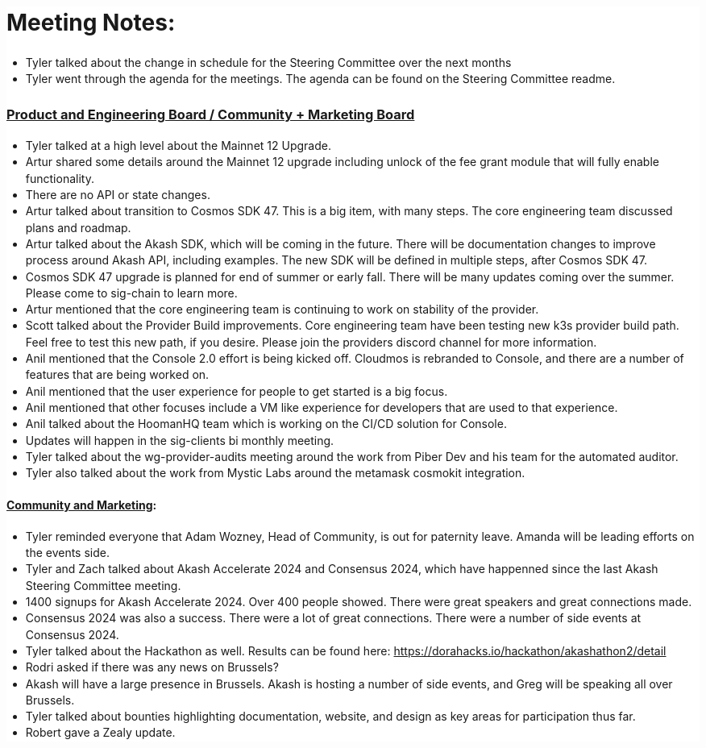 # Meeting Notes:

* Tyler talked about the change in schedule for the Steering Committee over the next months
* Tyler went through the agenda for the meetings. The agenda can be found on the Steering Committee readme. 

 
### [Product and Engineering Board / Community + Marketing Board](https://github.com/orgs/akash-network/projects)

- Tyler talked at a high level about the Mainnet 12 Upgrade.
- Artur shared some details around the Mainnet 12 upgrade including unlock of the fee grant module that will fully enable functionality.
- There are no API or state changes.
- Artur talked about transition to Cosmos SDK 47. This is a big item, with many steps. The core engineering team discussed plans and roadmap.
- Artur talked about the Akash SDK, which will be coming in the future. There will be documentation changes to improve process around Akash API, including examples. The new SDK will be defined in multiple steps, after Cosmos SDK 47.
- Cosmos SDK 47 upgrade is planned for end of summer or early fall. There will be many updates coming over the summer. Please come to sig-chain to learn more.
- Artur mentioned that the core engineering team is continuing to work on stability of the provider.
- Scott talked about the Provider Build improvements. Core engineering team have been testing new k3s provider build path. Feel free to test this new path, if you desire. Please join the providers discord channel for more information.
- Anil mentioned that the Console 2.0 effort is being kicked off. Cloudmos is rebranded to Console, and there are a number of features that are being worked on.
- Anil mentioned that the user experience for people to get started is a big focus.
- Anil mentioned that other focuses include a VM like experience for developers that are used to that experience. 
- Anil talked about the HoomanHQ team which is working on the CI/CD solution for Console.
- Updates will happen in the sig-clients bi monthly meeting.
- Tyler talked about the wg-provider-audits meeting around the work from Piber Dev and his team for the automated auditor.
- Tyler also talked about the work from Mystic Labs around the metamask cosmokit integration.

#### [Community and Marketing](https://github.com/orgs/akash-network/projects/6):

- Tyler reminded everyone that Adam Wozney, Head of Community, is out for paternity leave. Amanda will be leading efforts on the events side.
- Tyler and Zach talked about Akash Accelerate 2024 and Consensus 2024, which have happenned since the last Akash Steering Committee meeting.
- 1400 signups for Akash Accelerate 2024. Over 400 people showed. There were great speakers and great connections made.
- Consensus 2024 was also a success. There were a lot of great connections. There were a number of side events at Consensus 2024.
- Tyler talked about the Hackathon as well. Results can be found here: https://dorahacks.io/hackathon/akashathon2/detail
- Rodri asked if there was any news on Brussels?
- Akash will have a large presence in Brussels. Akash is hosting a number of side events, and Greg will be speaking all over Brussels.
- Tyler talked about bounties highlighting documentation, website, and design as key areas for participation thus far.
- Robert gave a Zealy update. 
